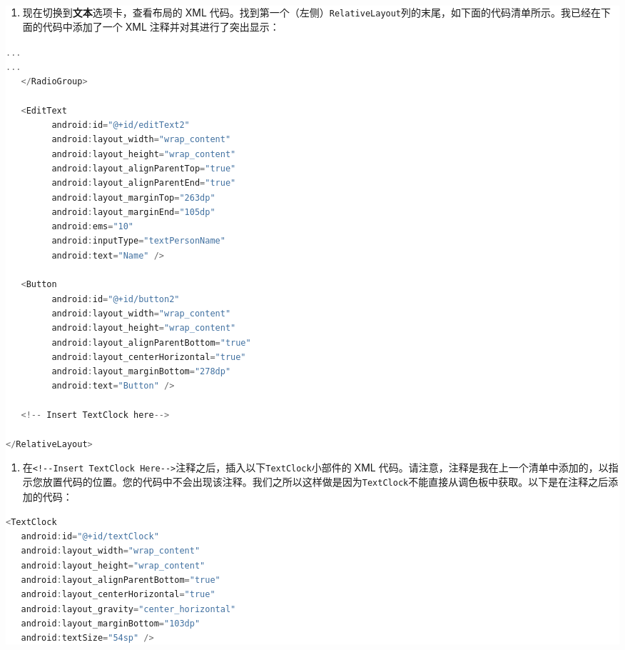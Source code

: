 1.  现在切换到**文本**选项卡，查看布局的 XML 代码。找到第一个（左侧）`RelativeLayout`列的末尾，如下面的代码清单所示。我已经在下面的代码中添加了一个 XML 注释并对其进行了突出显示：

```kt
...
...
   </RadioGroup>

   <EditText
         android:id="@+id/editText2"
         android:layout_width="wrap_content"
         android:layout_height="wrap_content"
         android:layout_alignParentTop="true"
         android:layout_alignParentEnd="true"
         android:layout_marginTop="263dp"
         android:layout_marginEnd="105dp"
         android:ems="10"
         android:inputType="textPersonName"
         android:text="Name" />

   <Button
         android:id="@+id/button2"
         android:layout_width="wrap_content"
         android:layout_height="wrap_content"
         android:layout_alignParentBottom="true"
         android:layout_centerHorizontal="true"
         android:layout_marginBottom="278dp"
         android:text="Button" />

   <!-- Insert TextClock here-->

</RelativeLayout>
```

1.  在`<!--Insert TextClock Here-->`注释之后，插入以下`TextClock`小部件的 XML 代码。请注意，注释是我在上一个清单中添加的，以指示您放置代码的位置。您的代码中不会出现该注释。我们之所以这样做是因为`TextClock`不能直接从调色板中获取。以下是在注释之后添加的代码：

```kt
<TextClock
   android:id="@+id/textClock"
   android:layout_width="wrap_content"
   android:layout_height="wrap_content"
   android:layout_alignParentBottom="true"
   android:layout_centerHorizontal="true"
   android:layout_gravity="center_horizontal"
   android:layout_marginBottom="103dp" 
   android:textSize="54sp" />
```
